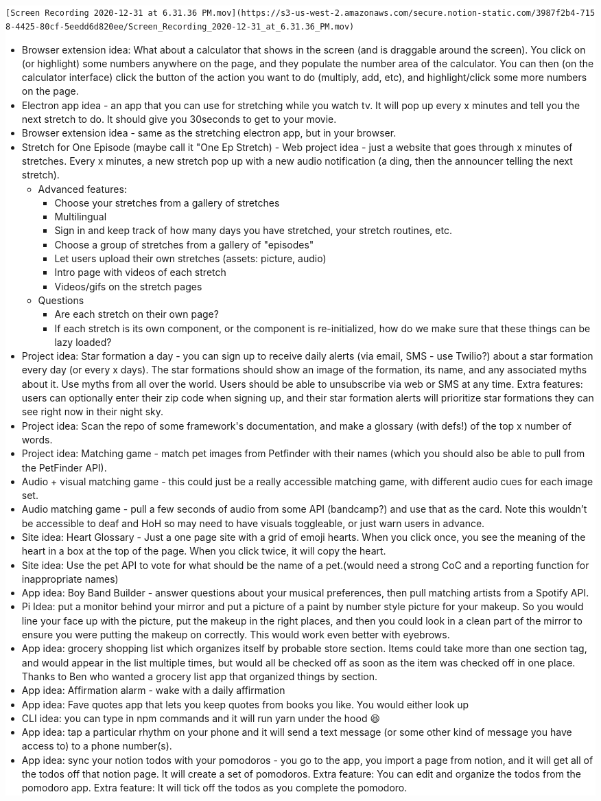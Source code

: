     [Screen Recording 2020-12-31 at 6.31.36 PM.mov](https://s3-us-west-2.amazonaws.com/secure.notion-static.com/3987f2b4-7158-4425-80cf-5eedd6d820ee/Screen_Recording_2020-12-31_at_6.31.36_PM.mov)
    
- Browser extension idea: What about a calculator that shows in the screen (and is draggable around the screen). You click on (or highlight) some numbers anywhere on the page, and they populate the number area of the calculator. You can then (on the calculator interface) click the button of the action you want to do (multiply, add, etc), and highlight/click some more numbers on the page.
- Electron app idea - an app that you can use for stretching while you watch tv. It will pop up every x minutes and tell you the next stretch to do. It should give you 30seconds to get to your movie.
- Browser extension idea - same as the stretching electron app, but in your browser.
- Stretch for One Episode (maybe call it "One Ep Stretch) - Web project idea - just a website that goes through x minutes of stretches. Every x minutes, a new stretch pop up with a new audio notification (a ding, then the announcer telling the next stretch).
    - Advanced features:
        - Choose your stretches from a gallery of stretches
        - Multilingual
        - Sign in and keep track of how many days you have stretched, your stretch routines, etc.
        - Choose a group of stretches from a gallery of "episodes"
        - Let users upload their own stretches (assets: picture, audio)
        - Intro page with videos of each stretch
        - Videos/gifs on the stretch pages
    - Questions
        - Are each stretch on their own page?
        - If each stretch is its own component, or the component is re-initialized, how do we make sure that these things can be lazy loaded?
- Project idea: Star formation a day - you can sign up to receive daily alerts (via email, SMS - use Twilio?) about a star formation every day (or every x days). The star formations should show an image of the formation, its name, and any associated myths about it. Use myths from all over the world. Users should be able to unsubscribe via web or SMS at any time. Extra features: users can optionally enter their zip code when signing up, and their star formation alerts will prioritize star formations they can see right now in their night sky.
- Project idea: Scan the repo of some framework's documentation, and make a glossary (with defs!) of the top x number of words.
- Project idea: Matching game - match pet images from Petfinder with their names (which you should also be able to pull from the PetFinder API).
- Audio + visual matching game - this could just be a really accessible matching game, with different audio cues for each image set.
- Audio matching game - pull a few seconds of audio from some API (bandcamp?) and use that as the card. Note this wouldn’t be accessible to deaf and HoH so may need to have visuals toggleable, or just warn users in advance.
- Site idea: Heart Glossary - Just a one page site with a grid of emoji hearts. When you click once, you see the meaning of the heart in a box at the top of the page. When you click twice, it will copy the heart.
- Site idea: Use the pet API to vote for what should be the name of a pet.(would need a strong CoC and a reporting function for inappropriate names)
- App idea: Boy Band Builder - answer questions about your musical preferences, then pull matching artists from a Spotify API.
- Pi Idea: put a monitor behind your mirror and put a picture of a paint by number style picture for your makeup. So you would line your face up with the picture, put the makeup in the right places, and then you could look in a clean part of the mirror to ensure you were putting the makeup on correctly. This would work even better with eyebrows.
- App idea: grocery shopping list which organizes itself by probable store section. Items could take more than one section tag, and would appear in the list multiple times, but would all be checked off as soon as the item was checked off in one place. Thanks to Ben who wanted a grocery list app that organized things by section.
- App idea: Affirmation alarm - wake with a daily affirmation
- App idea: Fave quotes app that lets you keep quotes from books you like. You would either look up
- CLI idea: you can type in npm commands and it will run yarn under the hood 😆
- App idea: tap a particular rhythm on your phone and it will send a text message (or some other kind of message you have access to) to a phone number(s).
- App idea: sync your notion todos with your pomodoros - you go to the app, you import a page from notion, and it will get all of the todos off that notion page. It will create a set of pomodoros. Extra feature: You can edit and organize the todos from the pomodoro app. Extra feature: It will tick off the todos as you complete the pomodoro.